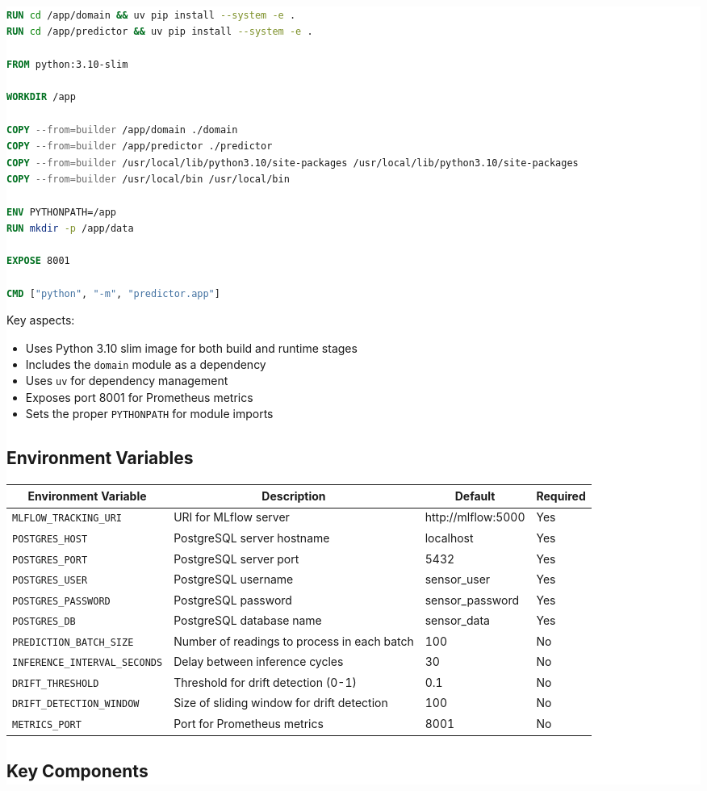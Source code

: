 ```dockerfile
RUN cd /app/domain && uv pip install --system -e .
RUN cd /app/predictor && uv pip install --system -e .

FROM python:3.10-slim

WORKDIR /app

COPY --from=builder /app/domain ./domain
COPY --from=builder /app/predictor ./predictor
COPY --from=builder /usr/local/lib/python3.10/site-packages /usr/local/lib/python3.10/site-packages
COPY --from=builder /usr/local/bin /usr/local/bin

ENV PYTHONPATH=/app
RUN mkdir -p /app/data

EXPOSE 8001

CMD ["python", "-m", "predictor.app"]
```

Key aspects:
- Uses Python 3.10 slim image for both build and runtime stages
- Includes the `domain` module as a dependency
- Uses `uv` for dependency management
- Exposes port 8001 for Prometheus metrics
- Sets the proper `PYTHONPATH` for module imports

## Environment Variables

| Environment Variable | Description | Default | Required |
| -------------------- | ----------- | ------- | -------- |
| `MLFLOW_TRACKING_URI` | URI for MLflow server | http://mlflow:5000 | Yes |
| `POSTGRES_HOST` | PostgreSQL server hostname | localhost | Yes |
| `POSTGRES_PORT` | PostgreSQL server port | 5432 | Yes |
| `POSTGRES_USER` | PostgreSQL username | sensor_user | Yes |
| `POSTGRES_PASSWORD` | PostgreSQL password | sensor_password | Yes |
| `POSTGRES_DB` | PostgreSQL database name | sensor_data | Yes |
| `PREDICTION_BATCH_SIZE` | Number of readings to process in each batch | 100 | No |
| `INFERENCE_INTERVAL_SECONDS` | Delay between inference cycles | 30 | No |
| `DRIFT_THRESHOLD` | Threshold for drift detection (0-1) | 0.1 | No |
| `DRIFT_DETECTION_WINDOW` | Size of sliding window for drift detection | 100 | No |
| `METRICS_PORT` | Port for Prometheus metrics | 8001 | No |

## Key Components
